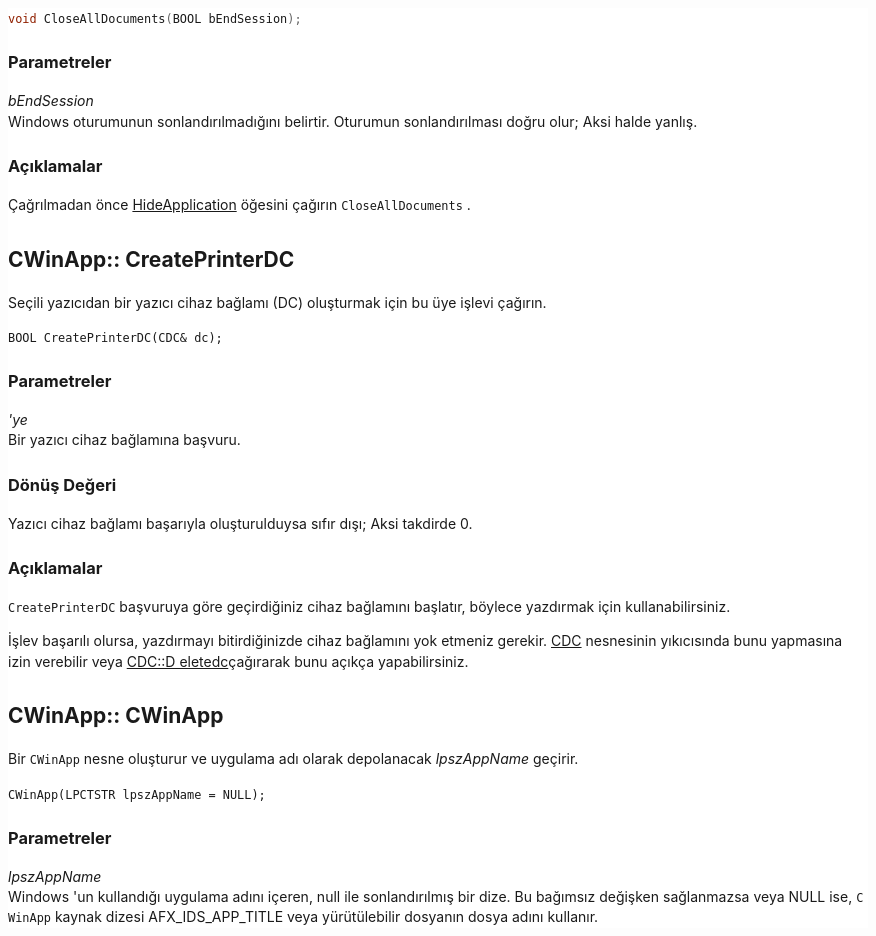 ```cpp
void CloseAllDocuments(BOOL bEndSession);
```

### <a name="parameters"></a>Parametreler

*bEndSession*<br/>
Windows oturumunun sonlandırılmadığını belirtir. Oturumun sonlandırılması doğru olur; Aksi halde yanlış.

### <a name="remarks"></a>Açıklamalar

Çağrılmadan önce [HideApplication](#hideapplication) öğesini çağırın `CloseAllDocuments` .

## <a name="cwinappcreateprinterdc"></a><a name="createprinterdc"></a> CWinApp:: CreatePrinterDC

Seçili yazıcıdan bir yazıcı cihaz bağlamı (DC) oluşturmak için bu üye işlevi çağırın.

```
BOOL CreatePrinterDC(CDC& dc);
```

### <a name="parameters"></a>Parametreler

*'ye*<br/>
Bir yazıcı cihaz bağlamına başvuru.

### <a name="return-value"></a>Dönüş Değeri

Yazıcı cihaz bağlamı başarıyla oluşturulduysa sıfır dışı; Aksi takdirde 0.

### <a name="remarks"></a>Açıklamalar

`CreatePrinterDC` başvuruya göre geçirdiğiniz cihaz bağlamını başlatır, böylece yazdırmak için kullanabilirsiniz.

İşlev başarılı olursa, yazdırmayı bitirdiğinizde cihaz bağlamını yok etmeniz gerekir. [CDC](../../mfc/reference/cdc-class.md) nesnesinin yıkıcısında bunu yapmasına izin verebilir veya [CDC::D eletedc](../../mfc/reference/cdc-class.md#deletedc)çağırarak bunu açıkça yapabilirsiniz.

## <a name="cwinappcwinapp"></a><a name="cwinapp"></a> CWinApp:: CWinApp

Bir `CWinApp` nesne oluşturur ve uygulama adı olarak depolanacak *lpszAppName* geçirir.

```
CWinApp(LPCTSTR lpszAppName = NULL);
```

### <a name="parameters"></a>Parametreler

*lpszAppName*<br/>
Windows 'un kullandığı uygulama adını içeren, null ile sonlandırılmış bir dize. Bu bağımsız değişken sağlanmazsa veya NULL ise, `CWinApp` kaynak dizesi AFX_IDS_APP_TITLE veya yürütülebilir dosyanın dosya adını kullanır.
